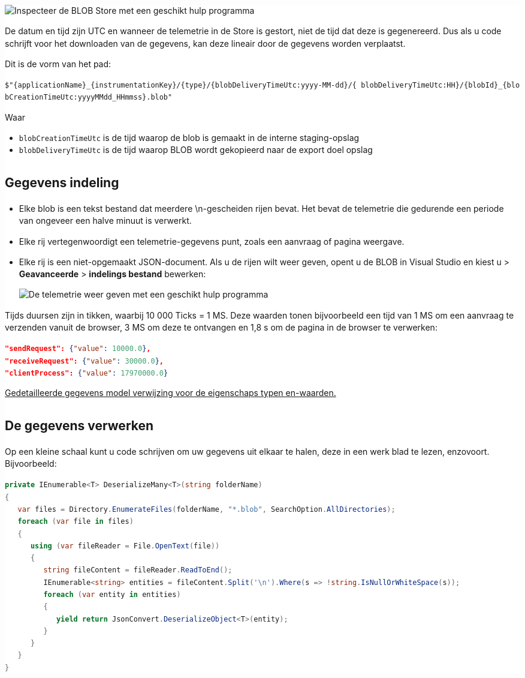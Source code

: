 ![Inspecteer de BLOB Store met een geschikt hulp programma](./media/export-telemetry/04-data.png)

De datum en tijd zijn UTC en wanneer de telemetrie in de Store is gestort, niet de tijd dat deze is gegenereerd. Dus als u code schrijft voor het downloaden van de gegevens, kan deze lineair door de gegevens worden verplaatst.

Dit is de vorm van het pad:

```console
$"{applicationName}_{instrumentationKey}/{type}/{blobDeliveryTimeUtc:yyyy-MM-dd}/{ blobDeliveryTimeUtc:HH}/{blobId}_{blobCreationTimeUtc:yyyyMMdd_HHmmss}.blob"
```

Waar

* `blobCreationTimeUtc` is de tijd waarop de blob is gemaakt in de interne staging-opslag
* `blobDeliveryTimeUtc` is de tijd waarop BLOB wordt gekopieerd naar de export doel opslag

## <a name="data-format"></a><a name="format"></a> Gegevens indeling
* Elke blob is een tekst bestand dat meerdere \n-gescheiden rijen bevat. Het bevat de telemetrie die gedurende een periode van ongeveer een halve minuut is verwerkt.
* Elke rij vertegenwoordigt een telemetrie-gegevens punt, zoals een aanvraag of pagina weergave.
* Elke rij is een niet-opgemaakt JSON-document. Als u de rijen wilt weer geven, opent u de BLOB in Visual Studio en kiest u  >  **Geavanceerde**  >  **indelings bestand** bewerken:

   ![De telemetrie weer geven met een geschikt hulp programma](./media/export-telemetry/06-json.png)

Tijds duursen zijn in tikken, waarbij 10 000 Ticks = 1 MS. Deze waarden tonen bijvoorbeeld een tijd van 1 MS om een aanvraag te verzenden vanuit de browser, 3 MS om deze te ontvangen en 1,8 s om de pagina in de browser te verwerken:

```json
"sendRequest": {"value": 10000.0},
"receiveRequest": {"value": 30000.0},
"clientProcess": {"value": 17970000.0}
```

[Gedetailleerde gegevens model verwijzing voor de eigenschaps typen en-waarden.](export-data-model.md)

## <a name="processing-the-data"></a>De gegevens verwerken
Op een kleine schaal kunt u code schrijven om uw gegevens uit elkaar te halen, deze in een werk blad te lezen, enzovoort. Bijvoorbeeld:

```csharp
private IEnumerable<T> DeserializeMany<T>(string folderName)
{
   var files = Directory.EnumerateFiles(folderName, "*.blob", SearchOption.AllDirectories);
   foreach (var file in files)
   {
      using (var fileReader = File.OpenText(file))
      {
         string fileContent = fileReader.ReadToEnd();
         IEnumerable<string> entities = fileContent.Split('\n').Where(s => !string.IsNullOrWhiteSpace(s));
         foreach (var entity in entities)
         {
            yield return JsonConvert.DeserializeObject<T>(entity);
         }
      }
   }
}
```
